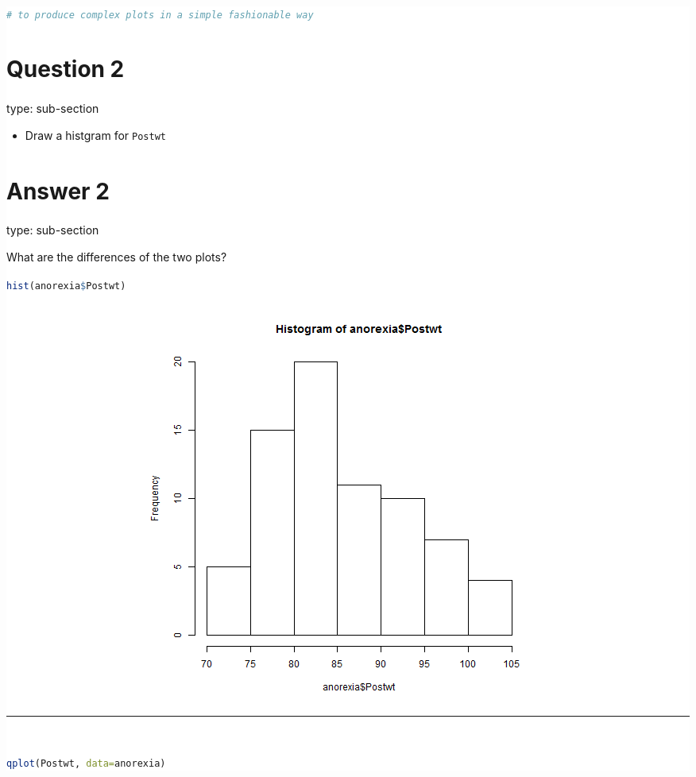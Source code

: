 
```r
# to produce complex plots in a simple fashionable way
```





Question 2
======================
type: sub-section

- Draw a histgram for `Postwt`


Answer 2
======================
type: sub-section

What are the differences of the two plots? 
          

```r
hist(anorexia$Postwt)
```

<img src="qplot_loop-figure/unnamed-chunk-4-1.png" title="plot of chunk unnamed-chunk-4" alt="plot of chunk unnamed-chunk-4" style="display: block; margin: auto;" />

***
&nbsp;

```r
qplot(Postwt, data=anorexia)
```
